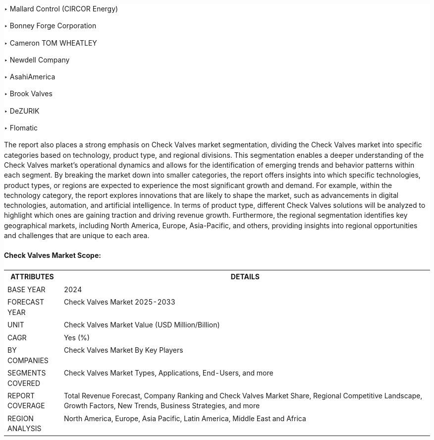 ‣ Mallard Control (CIRCOR Energy)

‣ Bonney Forge Corporation

‣ Cameron TOM WHEATLEY

‣ Newdell Company

‣ AsahiAmerica

‣ Brook Valves

‣ DeZURIK

‣ Flomatic

The report also places a strong emphasis on Check Valves market segmentation, dividing the Check Valves market into specific categories based on technology, product type, and regional divisions. This segmentation enables a deeper understanding of the Check Valves market’s operational dynamics and allows for the identification of emerging trends and behavior patterns within each segment. By breaking the market down into smaller categories, the report offers insights into which specific technologies, product types, or regions are expected to experience the most significant growth and demand. For example, within the technology category, the report explores innovations that are likely to shape the market, such as advancements in digital technologies, automation, and artificial intelligence. In terms of product type, different Check Valves solutions will be analyzed to highlight which ones are gaining traction and driving revenue growth. Furthermore, the regional segmentation identifies key geographical markets, including North America, Europe, Asia-Pacific, and others, providing insights into regional opportunities and challenges that are unique to each area.

<h4>Check Valves Market Scope:</h4>
<table>
<tr>
<th>ATTRIBUTES</th>
<th>DETAILS</th>
</tr>
<tr>
<td>BASE YEAR</td>
<td>2024</td>
</tr>
<tr>
<td>FORECAST YEAR</td>
<td>Check Valves Market 2025-2033</td>
</tr>
<tr>
<td>UNIT</td>
<td>Check Valves Market Value (USD Million/Billion)</td>
<tr>
<td>CAGR</td>
<td>Yes (%)</td>
</tr>
</tr>
<tr>
<td>BY COMPANIES</td>
<td>Check Valves Market By Key Players</td>
</tr>
<tr>
<td>SEGMENTS COVERED</td>
<td>Check Valves Market Types, Applications, End-Users, and more</td>
</tr>
<tr>
<td>REPORT COVERAGE</td>
<td>Total Revenue Forecast, Company Ranking and Check Valves Market Share, Regional Competitive Landscape, Growth Factors, New Trends, Business Strategies, and more</td>
</tr>
<tr>
<td>REGION ANALYSIS</td>
<td>North America, Europe, Asia Pacific, Latin America, Middle East and Africa</td>
</tr>